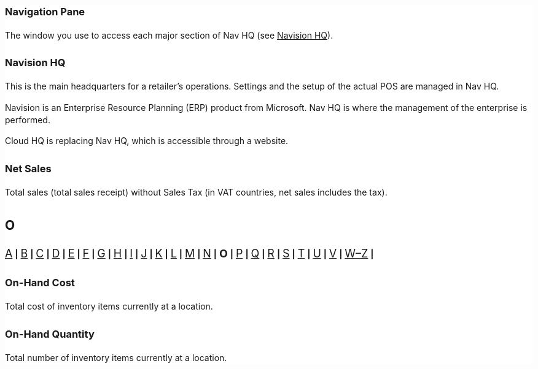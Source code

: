 ### Navigation Pane

The window you use to access each major section of Nav HQ (see [Navision HQ](https://twdocs.netlify.app/userdoc/glossary/word_list/#navision-hq)).

### Navision HQ

This is the main headquarters for a retailer’s operations. Settings and the setup of the actual POS are managed in Nav HQ. 

Navision is an Enterprise Resource Planning (ERP) product from Microsoft. Nav HQ is where the management of the enterprise is performed. 

Cloud HQ is replacing Nav HQ, which is accessible through a website.

### Net Sales

Total sales (total sales receipt) without Sales Tax (in VAT countries, net sales includes the tax).

## O

<font size = "4">[A](https://twdocs.netlify.app/userdoc/glossary/word_list/#a)</font> **|**
<font size = "4">[B](https://twdocs.netlify.app/userdoc/glossary/word_list/#b)</font> **|**
<font size = "4">[C](https://twdocs.netlify.app/userdoc/glossary/word_list/#c)</font> **|**
<font size = "4">[D](https://twdocs.netlify.app/userdoc/glossary/word_list/#d)</font> **|**
<font size = "4">[E](https://twdocs.netlify.app/userdoc/glossary/word_list/#e)</font> **|**
<font size = "4">[F](https://twdocs.netlify.app/userdoc/glossary/word_list/#f)</font> **|**
<font size = "4">[G](https://twdocs.netlify.app/userdoc/glossary/word_list/#g)</font> **|**
<font size = "4">[H](https://twdocs.netlify.app/userdoc/glossary/word_list/#h)</font> **|**
<font size = "4">[I](https://twdocs.netlify.app/userdoc/glossary/word_list/#i)</font> **|**
<font size = "4">[J](https://twdocs.netlify.app/userdoc/glossary/word_list/#j)</font> **|**
<font size = "4">[K](https://twdocs.netlify.app/userdoc/glossary/word_list/#k)</font> **|**
<font size = "4">[L](https://twdocs.netlify.app/userdoc/glossary/word_list/#l)</font> **|**
<font size = "4">[M](https://twdocs.netlify.app/userdoc/glossary/word_list/#m)</font> **|**
<font size = "4">[N](https://twdocs.netlify.app/userdoc/glossary/word_list/#n)</font> **|**
<font size = "4">**O**</font> **|**
<font size = "4">[P](https://twdocs.netlify.app/userdoc/glossary/word_list/#p)</font> **|**
<font size = "4">[Q](https://twdocs.netlify.app/userdoc/glossary/word_list/#q)</font> **|**
<font size = "4">[R](https://twdocs.netlify.app/userdoc/glossary/word_list/#r)</font> **|**
<font size = "4">[S](https://twdocs.netlify.app/userdoc/glossary/word_list/#s)</font> **|**
<font size = "4">[T](https://twdocs.netlify.app/userdoc/glossary/word_list/#t)</font> **|**
<font size = "4">[U](https://twdocs.netlify.app/userdoc/glossary/word_list/#u)</font> **|**
<font size = "4">[V](https://twdocs.netlify.app/userdoc/glossary/word_list/#v)</font> **|**
<font size = "4">[W–Z](https://twdocs.netlify.app/userdoc/glossary/word_list/#wz)</font> **|**

### On-Hand Cost

Total cost of inventory items currently at a location.

### On-Hand Quantity

Total number of inventory items currently at a location.
